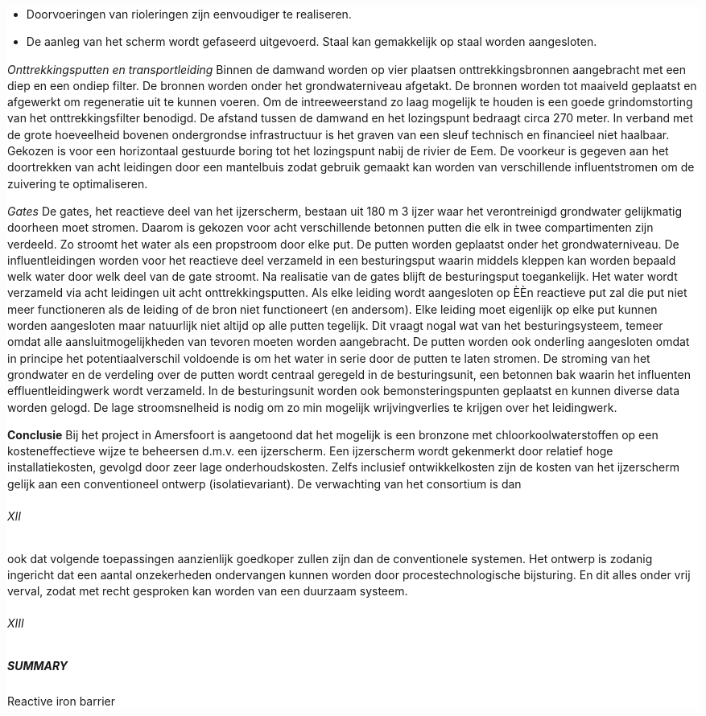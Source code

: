 - Doorvoeringen van rioleringen zijn eenvoudiger te realiseren. 

- De aanleg van het scherm wordt gefaseerd uitgevoerd. Staal kan gemakkelijk op staal     worden aangesloten. 

_Onttrekkingsputten en transportleiding_ Binnen de damwand worden op vier plaatsen onttrekkingsbronnen aangebracht met een diep en een ondiep filter. De bronnen worden onder het grondwaterniveau afgetakt. De bronnen worden tot maaiveld geplaatst en afgewerkt om regeneratie uit te kunnen voeren. Om de intreeweerstand zo laag mogelijk te houden is een goede grindomstorting van het onttrekkingsfilter benodigd. De afstand tussen de damwand en het lozingspunt bedraagt circa 270 meter. In verband met de grote hoeveelheid bovenen ondergrondse infrastructuur is het graven van een sleuf technisch en financieel niet haalbaar. Gekozen is voor een horizontaal gestuurde boring tot het lozingspunt nabij de rivier de Eem. De voorkeur is gegeven aan het doortrekken van acht leidingen door een mantelbuis zodat gebruik gemaakt kan worden van verschillende influentstromen om de zuivering te optimaliseren. 

_Gates_ De gates, het reactieve deel van het ijzerscherm, bestaan uit 180 m 3 ijzer waar het verontreinigd grondwater gelijkmatig doorheen moet stromen. Daarom is gekozen voor acht verschillende betonnen putten die elk in twee compartimenten zijn verdeeld. Zo stroomt het water als een propstroom door elke put. De putten worden geplaatst onder het grondwaterniveau. De influentleidingen worden voor het reactieve deel verzameld in een besturingsput waarin middels kleppen kan worden bepaald welk water door welk deel van de gate stroomt. Na realisatie van de gates blijft de besturingsput toegankelijk. Het water wordt verzameld via acht leidingen uit acht onttrekkingsputten. Als elke leiding wordt aangesloten op ÈÈn reactieve put zal die put niet meer functioneren als de leiding of de bron niet functioneert (en andersom). Elke leiding moet eigenlijk op elke put kunnen worden aangesloten maar natuurlijk niet altijd op alle putten tegelijk. Dit vraagt nogal wat van het besturingsysteem, temeer omdat alle aansluitmogelijkheden van tevoren moeten worden aangebracht. De putten worden ook onderling aangesloten omdat in principe het potentiaalverschil voldoende is om het water in serie door de putten te laten stromen. De stroming van het grondwater en de verdeling over de putten wordt centraal geregeld in de besturingsunit, een betonnen bak waarin het influenten effluentleidingwerk wordt verzameld. In de besturingsunit worden ook bemonsteringspunten geplaatst en kunnen diverse data worden gelogd. De lage stroomsnelheid is nodig om zo min mogelijk wrijvingverlies te krijgen over het leidingwerk. 

**Conclusie** Bij het project in Amersfoort is aangetoond dat het mogelijk is een bronzone met chloorkoolwaterstoffen op een kosteneffectieve wijze te beheersen d.m.v. een ijzerscherm. Een ijzerscherm wordt gekenmerkt door relatief hoge installatiekosten, gevolgd door zeer lage onderhoudskosten. Zelfs inclusief ontwikkelkosten zijn de kosten van het ijzerscherm gelijk aan een conventioneel ontwerp (isolatievariant). De verwachting van het consortium is dan 


###### XII 

ook dat volgende toepassingen aanzienlijk goedkoper zullen zijn dan de conventionele systemen. Het ontwerp is zodanig ingericht dat een aantal onzekerheden ondervangen kunnen worden door procestechnologische bijsturing. En dit alles onder vrij verval, zodat met recht gesproken kan worden van een duurzaam systeem. 


###### XIII 

##### SUMMARY 

 Reactive iron barrier 
